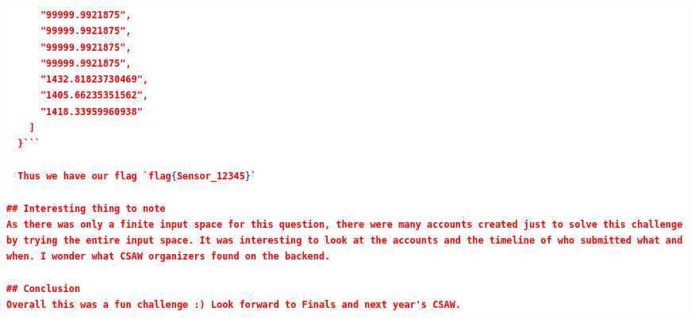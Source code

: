 ```json
      "99999.9921875",
      "99999.9921875",
      "99999.9921875",
      "99999.9921875",
      "1432.81823730469",
      "1405.66235351562",
      "1418.33959960938"
    ]
  }```

  Thus we have our flag `flag{Sensor_12345}`

## Interesting thing to note
As there was only a finite input space for this question, there were many accounts created just to solve this challenge by trying the entire input space. It was interesting to look at the accounts and the timeline of who submitted what and when. I wonder what CSAW organizers found on the backend.

## Conclusion
Overall this was a fun challenge :) Look forward to Finals and next year's CSAW.
